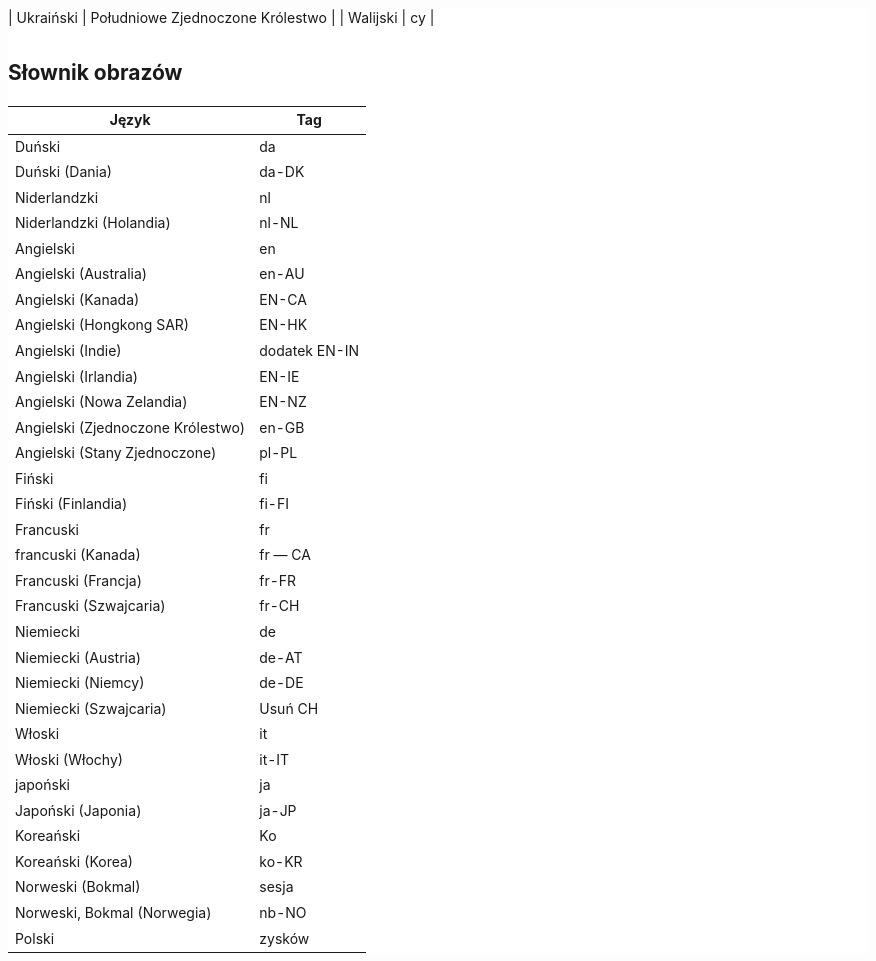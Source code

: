 | Ukraiński | Południowe Zjednoczone Królestwo |
| Walijski | cy |

## <a name="picture-dictionary"></a>Słownik obrazów

| Język | Tag |
|----------|-----|
| Duński | da |
| Duński (Dania) | da-DK |
| Niderlandzki | nl |
| Niderlandzki (Holandia) | nl-NL |
| Angielski | en |
| Angielski (Australia) | en-AU |
| Angielski (Kanada) | EN-CA |
| Angielski (Hongkong SAR) | EN-HK |
| Angielski (Indie) | dodatek EN-IN |
| Angielski (Irlandia) | EN-IE |
| Angielski (Nowa Zelandia) | EN-NZ |
| Angielski (Zjednoczone Królestwo) | en-GB |
| Angielski (Stany Zjednoczone) | pl-PL |
| Fiński | fi |
| Fiński (Finlandia) | fi-FI |
| Francuski | fr |
| francuski (Kanada) | fr — CA |
| Francuski (Francja) | fr-FR |
| Francuski (Szwajcaria) | fr-CH |
| Niemiecki | de |
| Niemiecki (Austria) | de-AT |
| Niemiecki (Niemcy) | de-DE |
| Niemiecki (Szwajcaria)| Usuń CH |
| Włoski | it |
| Włoski (Włochy) | it-IT |
| japoński | ja |
| Japoński (Japonia) | ja-JP |
| Koreański | Ko |
| Koreański (Korea) | ko-KR |
| Norweski (Bokmal)| sesja |
| Norweski, Bokmal (Norwegia) | nb-NO |
| Polski | zysków |